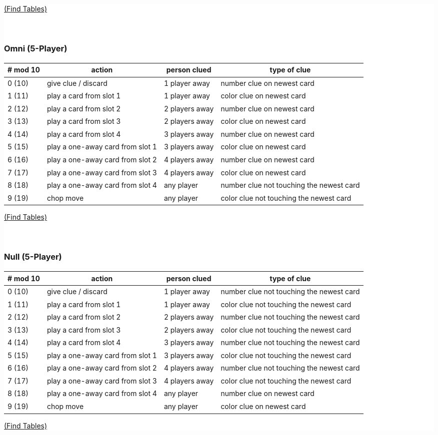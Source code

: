 [(Find Tables)](#find-tables)

<br />

### Omni (5-Player)

| # mod 10 | action                           | person clued   | type of clue
| -------- | -------------------------------- | -------------- | -------------
| 0 (10)   | give clue / discard              | 1 player away  | number clue on newest card
| 1 (11)   | play a card from slot 1          | 1 player away  | color clue on newest card
| 2 (12)   | play a card from slot 2          | 2 players away | number clue on newest card
| 3 (13)   | play a card from slot 3          | 2 players away | color clue on newest card
| 4 (14)   | play a card from slot 4          | 3 players away | number clue on newest card
| 5 (15)   | play a one-away card from slot 1 | 3 players away | color clue on newest card
| 6 (16)   | play a one-away card from slot 2 | 4 players away | number clue on newest card
| 7 (17)   | play a one-away card from slot 3 | 4 players away | color clue on newest card
| 8 (18)   | play a one-away card from slot 4 | any player     | number clue not touching the newest card
| 9 (19)   | chop move                        | any player     | color clue not touching the newest card

[(Find Tables)](#find-tables)

<br />

### Null (5-Player)

| # mod 10 | action                           | person clued   | type of clue
| -------- | -------------------------------- | -------------- | -------------
| 0 (10)   | give clue / discard              | 1 player away  | number clue not touching the newest card
| 1 (11)   | play a card from slot 1          | 1 player away  | color clue not touching the newest card
| 2 (12)   | play a card from slot 2          | 2 players away | number clue not touching the newest card
| 3 (13)   | play a card from slot 3          | 2 players away | color clue not touching the newest card
| 4 (14)   | play a card from slot 4          | 3 players away | number clue not touching the newest card
| 5 (15)   | play a one-away card from slot 1 | 3 players away | color clue not touching the newest card
| 6 (16)   | play a one-away card from slot 2 | 4 players away | number clue not touching the newest card
| 7 (17)   | play a one-away card from slot 3 | 4 players away | color clue not touching the newest card
| 8 (18)   | play a one-away card from slot 4 | any player     | number clue on newest card
| 9 (19)   | chop move                        | any player     | color clue on newest card

[(Find Tables)](#find-tables)
